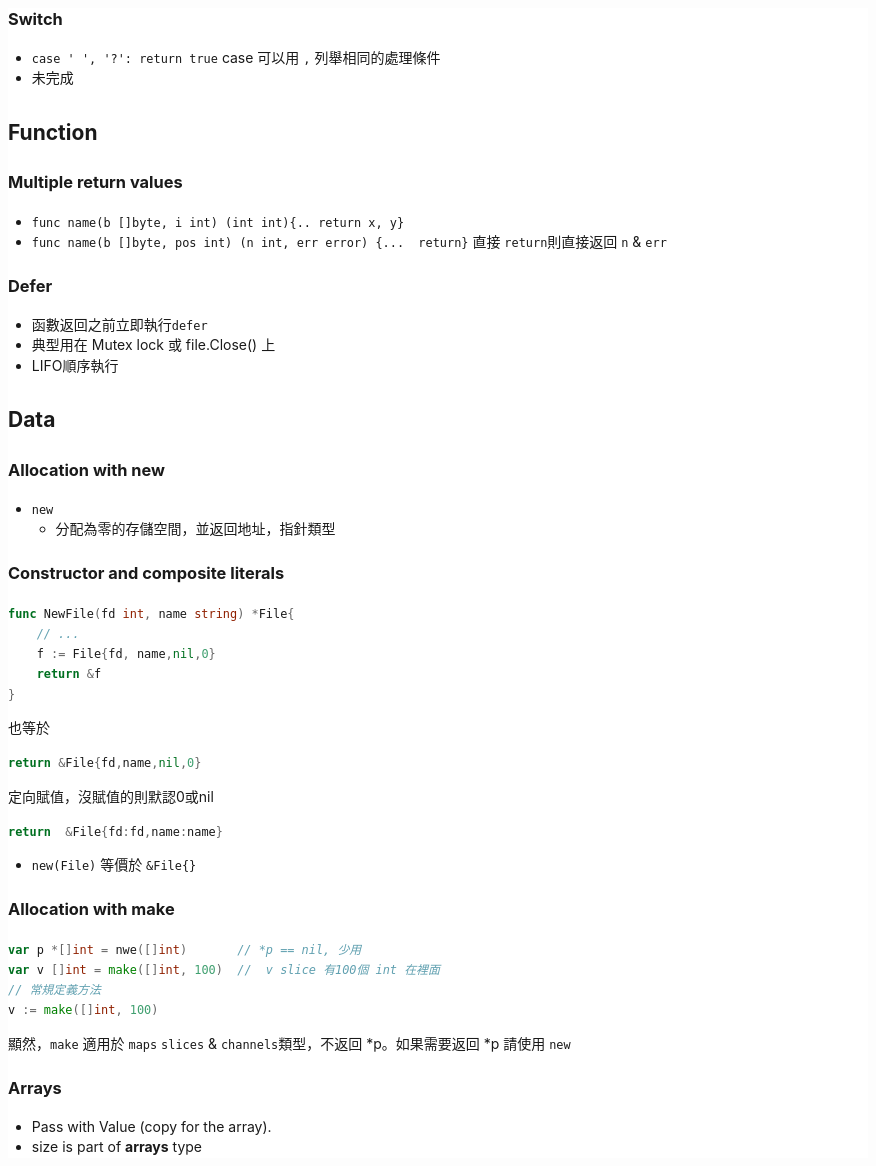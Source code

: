 ### Switch
- `case ' ', '?': return true` case 可以用 `,` 列舉相同的處理條件
- 未完成

## Function

### Multiple return values
- `func name(b []byte, i int) (int int){.. return x, y}`
-  `func name(b []byte, pos int) (n int, err error) {...  return}` 直接 `return`則直接返回 `n` & `err`

### Defer
- 函數返回之前立即執行`defer`
- 典型用在 Mutex lock 或 file.Close() 上
- LIFO順序執行

## Data

### Allocation with new
- `new` 
    - 分配為零的存儲空間，並返回地址，指針類型

### Constructor and composite literals
```go
func NewFile(fd int, name string) *File{
    // ...
    f := File{fd, name,nil,0}
    return &f
}
```
也等於
```go
return &File{fd,name,nil,0}
```
定向賦值，沒賦值的則默認0或nil
```go
return  &File{fd:fd,name:name}
```

- `new(File)` 等價於 `&File{}`

### Allocation with make
```go
var p *[]int = nwe([]int)       // *p == nil, 少用
var v []int = make([]int, 100)  //  v slice 有100個 int 在裡面
// 常規定義方法
v := make([]int, 100) 
```
顯然，`make` 適用於 `maps` `slices` & `channels`類型，不返回 *p。如果需要返回 *p 請使用 `new`

### Arrays
- Pass with Value (copy for the array).
- size is part of **arrays** type
